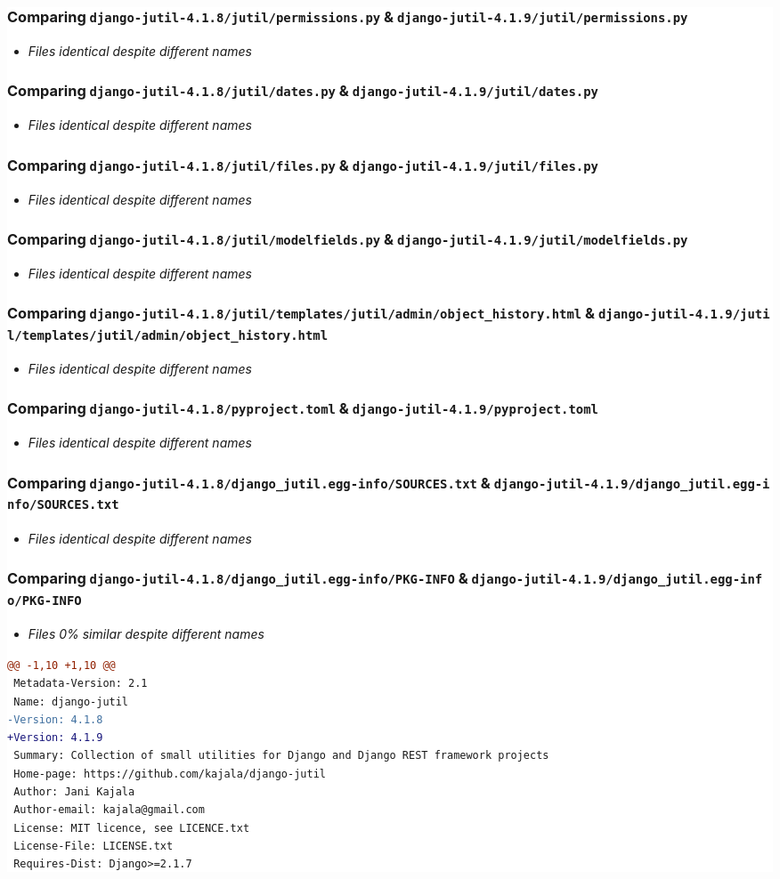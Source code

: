 ### Comparing `django-jutil-4.1.8/jutil/permissions.py` & `django-jutil-4.1.9/jutil/permissions.py`

 * *Files identical despite different names*

### Comparing `django-jutil-4.1.8/jutil/dates.py` & `django-jutil-4.1.9/jutil/dates.py`

 * *Files identical despite different names*

### Comparing `django-jutil-4.1.8/jutil/files.py` & `django-jutil-4.1.9/jutil/files.py`

 * *Files identical despite different names*

### Comparing `django-jutil-4.1.8/jutil/modelfields.py` & `django-jutil-4.1.9/jutil/modelfields.py`

 * *Files identical despite different names*

### Comparing `django-jutil-4.1.8/jutil/templates/jutil/admin/object_history.html` & `django-jutil-4.1.9/jutil/templates/jutil/admin/object_history.html`

 * *Files identical despite different names*

### Comparing `django-jutil-4.1.8/pyproject.toml` & `django-jutil-4.1.9/pyproject.toml`

 * *Files identical despite different names*

### Comparing `django-jutil-4.1.8/django_jutil.egg-info/SOURCES.txt` & `django-jutil-4.1.9/django_jutil.egg-info/SOURCES.txt`

 * *Files identical despite different names*

### Comparing `django-jutil-4.1.8/django_jutil.egg-info/PKG-INFO` & `django-jutil-4.1.9/django_jutil.egg-info/PKG-INFO`

 * *Files 0% similar despite different names*

```diff
@@ -1,10 +1,10 @@
 Metadata-Version: 2.1
 Name: django-jutil
-Version: 4.1.8
+Version: 4.1.9
 Summary: Collection of small utilities for Django and Django REST framework projects
 Home-page: https://github.com/kajala/django-jutil
 Author: Jani Kajala
 Author-email: kajala@gmail.com
 License: MIT licence, see LICENCE.txt
 License-File: LICENSE.txt
 Requires-Dist: Django>=2.1.7
```
